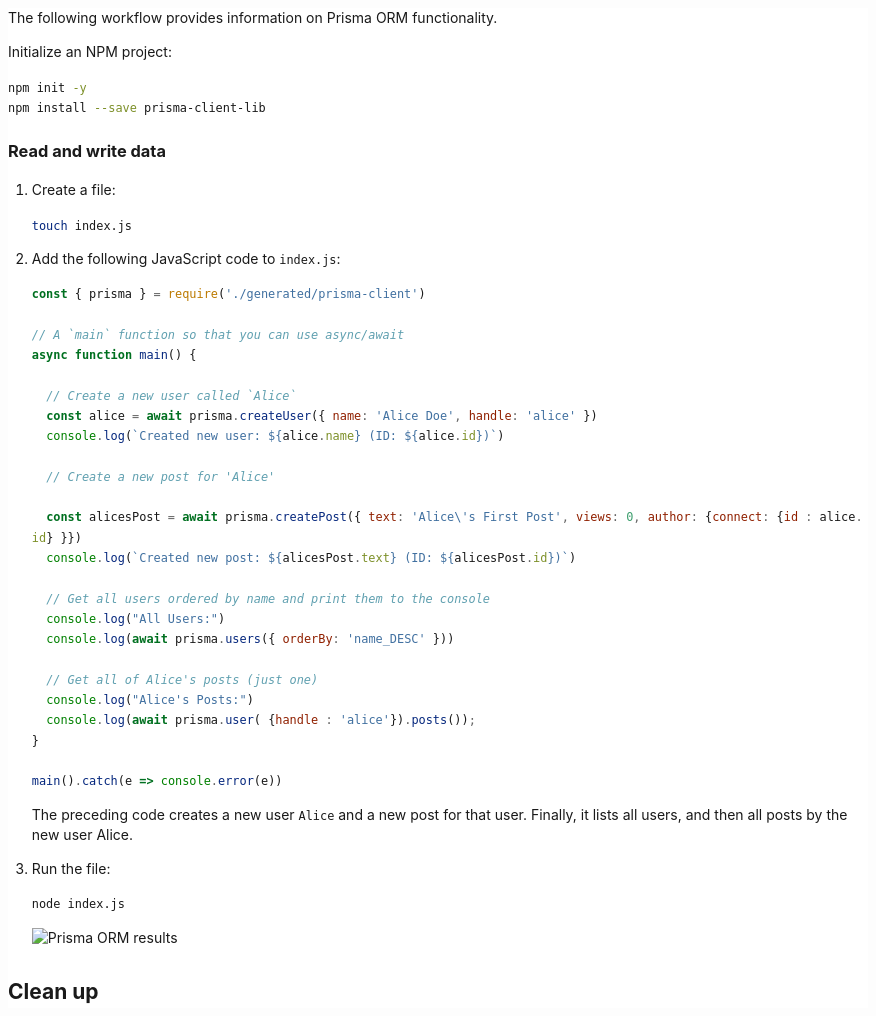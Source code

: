 The following workflow provides information on Prisma ORM functionality.

Initialize an NPM project:

```sh
npm init -y
npm install --save prisma-client-lib
```

### Read and write data

1. Create a file:

    ```sh
    touch index.js
    ```

1. Add the following JavaScript code to `index.js`:

    ```js
    const { prisma } = require('./generated/prisma-client')

    // A `main` function so that you can use async/await
    async function main() {

      // Create a new user called `Alice`
      const alice = await prisma.createUser({ name: 'Alice Doe', handle: 'alice' })
      console.log(`Created new user: ${alice.name} (ID: ${alice.id})`)

      // Create a new post for 'Alice'

      const alicesPost = await prisma.createPost({ text: 'Alice\'s First Post', views: 0, author: {connect: {id : alice.id} }})
      console.log(`Created new post: ${alicesPost.text} (ID: ${alicesPost.id})`)

      // Get all users ordered by name and print them to the console
      console.log("All Users:")
      console.log(await prisma.users({ orderBy: 'name_DESC' }))

      // Get all of Alice's posts (just one)
      console.log("Alice's Posts:")
      console.log(await prisma.user( {handle : 'alice'}).posts());
    }

    main().catch(e => console.error(e))
    ```

    The preceding code creates a new user `Alice` and a new post for that user. Finally, it lists all users, and then all posts by the new user Alice.

1. Run the file:

    ```sh
    node index.js
    ```

    ![Prisma ORM results](/images/develop/graphql/prisma/prisma-orm-results.png)

## Clean up
